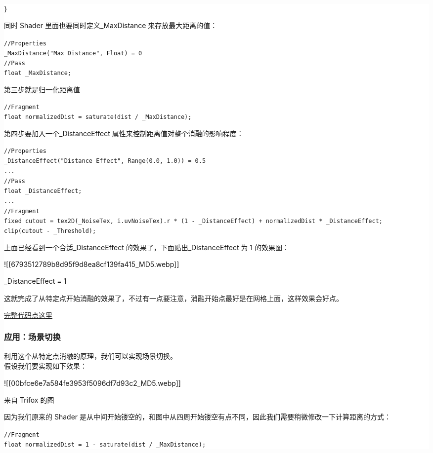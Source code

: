```
}
```

同时 Shader 里面也要同时定义_MaxDistance 来存放最大距离的值：

```
//Properties
_MaxDistance("Max Distance", Float) = 0
//Pass
float _MaxDistance;
```

第三步就是归一化距离值

```
//Fragment
float normalizedDist = saturate(dist / _MaxDistance);
```

第四步要加入一个_DistanceEffect 属性来控制距离值对整个消融的影响程度：

```
//Properties
_DistanceEffect("Distance Effect", Range(0.0, 1.0)) = 0.5
...
//Pass
float _DistanceEffect;
...
//Fragment
fixed cutout = tex2D(_NoiseTex, i.uvNoiseTex).r * (1 - _DistanceEffect) + normalizedDist * _DistanceEffect;
clip(cutout - _Threshold);
```

上面已经看到一个合适_DistanceEffect 的效果了，下面贴出_DistanceEffect 为 1 的效果图：

![[6793512789b8d95f9d8ea8cf139fa415_MD5.webp]]

_DistanceEffect = 1

这就完成了从特定点开始消融的效果了，不过有一点要注意，消融开始点最好是在网格上面，这样效果会好点。

[完整代码点这里](https://link.jianshu.com?t=https://github.com/KaimaChen/Unity-Shader-Demo/blob/master/UnityShaderProject/Assets/Dissolve/Shaders/FromPoint.shader)

### 应用：场景切换

利用这个从特定点消融的原理，我们可以实现场景切换。  
假设我们要实现如下效果：

![[00bfce6e7a584fe3953f5096df7d93c2_MD5.webp]]

来自 Trifox 的图

因为我们原来的 Shader 是从中间开始镂空的，和图中从四周开始镂空有点不同，因此我们需要稍微修改一下计算距离的方式：

```
//Fragment
float normalizedDist = 1 - saturate(dist / _MaxDistance);
```
